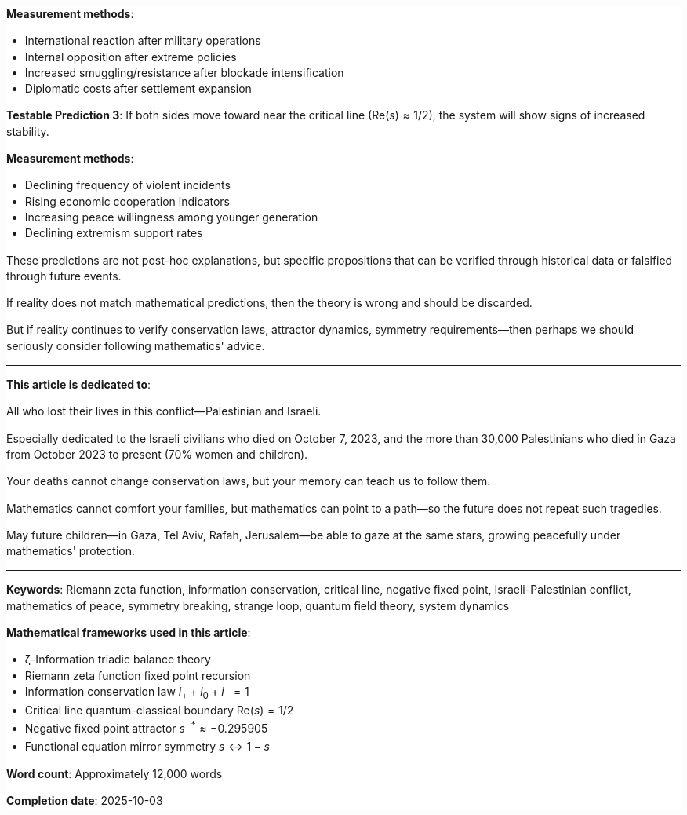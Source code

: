 **Measurement methods**:
- International reaction after military operations
- Internal opposition after extreme policies
- Increased smuggling/resistance after blockade intensification
- Diplomatic costs after settlement expansion

**Testable Prediction 3**: If both sides move toward near the critical line ($\text{Re}(s) \approx 1/2$), the system will show signs of increased stability.

**Measurement methods**:
- Declining frequency of violent incidents
- Rising economic cooperation indicators
- Increasing peace willingness among younger generation
- Declining extremism support rates

These predictions are not post-hoc explanations, but specific propositions that can be verified through historical data or falsified through future events.

If reality does not match mathematical predictions, then the theory is wrong and should be discarded.

But if reality continues to verify conservation laws, attractor dynamics, symmetry requirements—then perhaps we should seriously consider following mathematics' advice.

---

**This article is dedicated to**:

All who lost their lives in this conflict—Palestinian and Israeli.

Especially dedicated to the Israeli civilians who died on October 7, 2023, and the more than 30,000 Palestinians who died in Gaza from October 2023 to present (70% women and children).

Your deaths cannot change conservation laws, but your memory can teach us to follow them.

Mathematics cannot comfort your families, but mathematics can point to a path—so the future does not repeat such tragedies.

May future children—in Gaza, Tel Aviv, Rafah, Jerusalem—be able to gaze at the same stars, growing peacefully under mathematics' protection.

---

**Keywords**: Riemann zeta function, information conservation, critical line, negative fixed point, Israeli-Palestinian conflict, mathematics of peace, symmetry breaking, strange loop, quantum field theory, system dynamics

**Mathematical frameworks used in this article**:
- ζ-Information triadic balance theory
- Riemann zeta function fixed point recursion
- Information conservation law $i_+ + i_0 + i_- = 1$
- Critical line quantum-classical boundary $\text{Re}(s) = 1/2$
- Negative fixed point attractor $s_-^* \approx -0.295905$
- Functional equation mirror symmetry $s \leftrightarrow 1-s$

**Word count**: Approximately 12,000 words

**Completion date**: 2025-10-03
